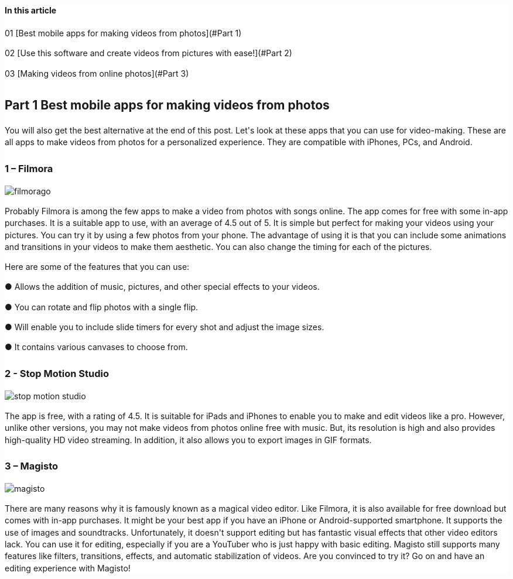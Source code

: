 #### In this article

01 [Best mobile apps for making videos from photos](#Part 1)

02 [Use this software and create videos from pictures with ease!](#Part 2)

03 [Making videos from online photos](#Part 3)

## Part 1 Best mobile apps for making videos from photos

You will also get the best alternative at the end of this post. Let's look at these apps that you can use for video-making. These are all apps to make videos from photos for a personalized experience. They are compatible with iPhones, PCs, and Android.

### 1 – Filmora

![filmorago](https://images.wondershare.com/filmora/article-images/2022/02/filmorago.jpg)

Probably Filmora is among the few apps to make a video from photos with songs online. The app comes for free with some in-app purchases. It is a suitable app to use, with an average of 4.5 out of 5\. It is simple but perfect for making your videos using your pictures. You can try it by using a few photos from your phone. The advantage of using it is that you can include some animations and transitions in your videos to make them aesthetic. You can also change the timing for each of the pictures.

Here are some of the features that you can use:

● Allows the addition of music, pictures, and other special effects to your videos.

● You can rotate and flip photos with a single flip.

● Will enable you to include slide timers for every shot and adjust the image sizes.

● It contains various canvases to choose from.

### 2 - Stop Motion Studio

![stop motion studio](https://images.wondershare.com/filmora/article-images/2022/02/stop-motion-studio.jpg)

The app is free, with a rating of 4.5\. It is suitable for iPads and iPhones to enable you to make and edit videos like a pro. However, unlike other versions, you may not make videos from photos online free with music. But, its resolution is high and also provides high-quality HD video streaming. In addition, it also allows you to export images in GIF formats.

### 3 – Magisto

![magisto](https://images.wondershare.com/filmora/article-images/2022/02/magisto.jpg)

There are many reasons why it is famously known as a magical video editor. Like Filmora, it is also available for free download but comes with in-app purchases. It might be your best app if you have an iPhone or Android-supported smartphone. It supports the use of images and soundtracks. Unfortunately, it doesn't support editing but has fantastic visual effects that other video editors lack. You can use it for editing, especially if you are a YouTuber who is just happy with basic editing. Magisto still supports many features like filters, transitions, effects, and automatic stabilization of videos. Are you convinced to try it? Go on and have an editing experience with Magisto!
